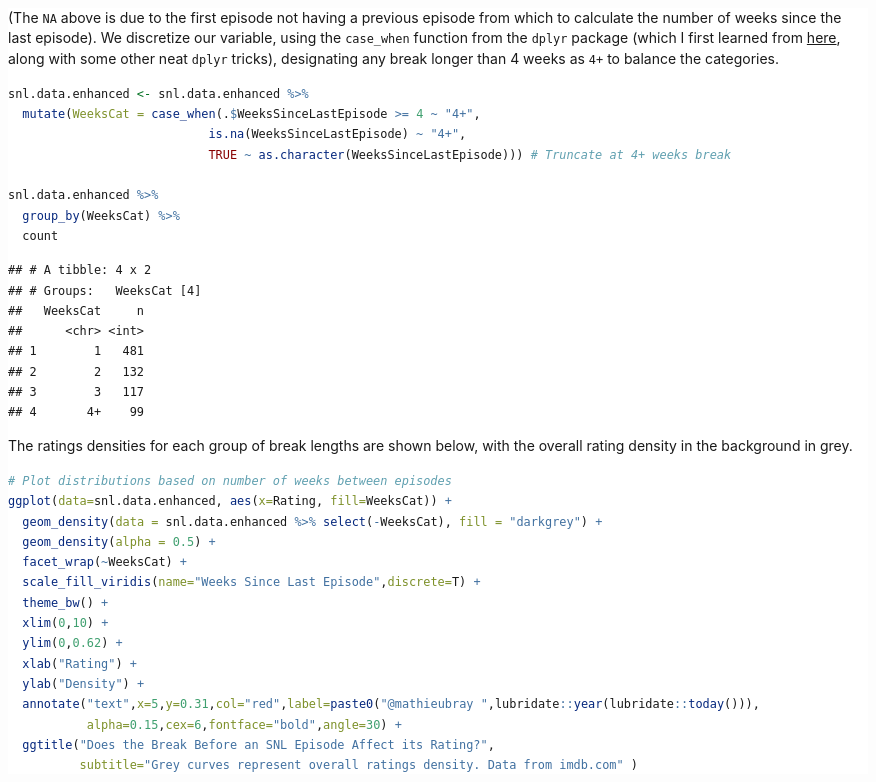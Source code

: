 (The `NA` above is due to the first episode not having a previous episode from which to calculate the number of weeks since the last episode). We discretize our variable, using the `case_when` function from the `dplyr` package (which I first learned from [here](http://www.brodrigues.co/blog/2017-02-17-lesser_known_tricks/), along with some other neat `dplyr` tricks), designating any break longer than 4 weeks as `4+` to balance the categories.


```r
snl.data.enhanced <- snl.data.enhanced %>%
  mutate(WeeksCat = case_when(.$WeeksSinceLastEpisode >= 4 ~ "4+",
                            is.na(WeeksSinceLastEpisode) ~ "4+",
                            TRUE ~ as.character(WeeksSinceLastEpisode))) # Truncate at 4+ weeks break
  
snl.data.enhanced %>%
  group_by(WeeksCat) %>%
  count
```

```
## # A tibble: 4 x 2
## # Groups:   WeeksCat [4]
##   WeeksCat     n
##      <chr> <int>
## 1        1   481
## 2        2   132
## 3        3   117
## 4       4+    99
```

The ratings densities for each group of break lengths are shown below, with the overall rating density in the background in grey.


```r
# Plot distributions based on number of weeks between episodes
ggplot(data=snl.data.enhanced, aes(x=Rating, fill=WeeksCat)) +
  geom_density(data = snl.data.enhanced %>% select(-WeeksCat), fill = "darkgrey") +
  geom_density(alpha = 0.5) +
  facet_wrap(~WeeksCat) +
  scale_fill_viridis(name="Weeks Since Last Episode",discrete=T) +
  theme_bw() +
  xlim(0,10) +
  ylim(0,0.62) +
  xlab("Rating") +
  ylab("Density") +
  annotate("text",x=5,y=0.31,col="red",label=paste0("@mathieubray ",lubridate::year(lubridate::today())),
           alpha=0.15,cex=6,fontface="bold",angle=30) +
  ggtitle("Does the Break Before an SNL Episode Affect its Rating?",
          subtitle="Grey curves represent overall ratings density. Data from imdb.com" )
```
